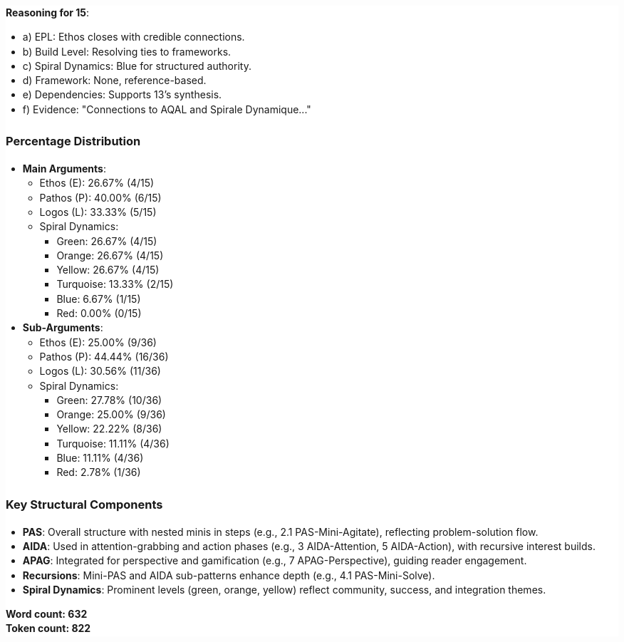 **Reasoning for 15**: 
- a) EPL: Ethos closes with credible connections.
- b) Build Level: Resolving ties to frameworks.
- c) Spiral Dynamics: Blue for structured authority.
- d) Framework: None, reference-based.
- e) Dependencies: Supports 13’s synthesis.
- f) Evidence: "Connections to AQAL and Spirale Dynamique..."

### Percentage Distribution
- **Main Arguments**:
  - Ethos (E): 26.67% (4/15)
  - Pathos (P): 40.00% (6/15)
  - Logos (L): 33.33% (5/15)
  - Spiral Dynamics:
    - Green: 26.67% (4/15)
    - Orange: 26.67% (4/15)
    - Yellow: 26.67% (4/15)
    - Turquoise: 13.33% (2/15)
    - Blue: 6.67% (1/15)
    - Red: 0.00% (0/15)
- **Sub-Arguments**:
  - Ethos (E): 25.00% (9/36)
  - Pathos (P): 44.44% (16/36)
  - Logos (L): 30.56% (11/36)
  - Spiral Dynamics:
    - Green: 27.78% (10/36)
    - Orange: 25.00% (9/36)
    - Yellow: 22.22% (8/36)
    - Turquoise: 11.11% (4/36)
    - Blue: 11.11% (4/36)
    - Red: 2.78% (1/36)

### Key Structural Components
- **PAS**: Overall structure with nested minis in steps (e.g., 2.1 PAS-Mini-Agitate), reflecting problem-solution flow.
- **AIDA**: Used in attention-grabbing and action phases (e.g., 3 AIDA-Attention, 5 AIDA-Action), with recursive interest builds.
- **APAG**: Integrated for perspective and gamification (e.g., 7 APAG-Perspective), guiding reader engagement.
- **Recursions**: Mini-PAS and AIDA sub-patterns enhance depth (e.g., 4.1 PAS-Mini-Solve).
- **Spiral Dynamics**: Prominent levels (green, orange, yellow) reflect community, success, and integration themes.

**Word count: 632**  
**Token count: 822**